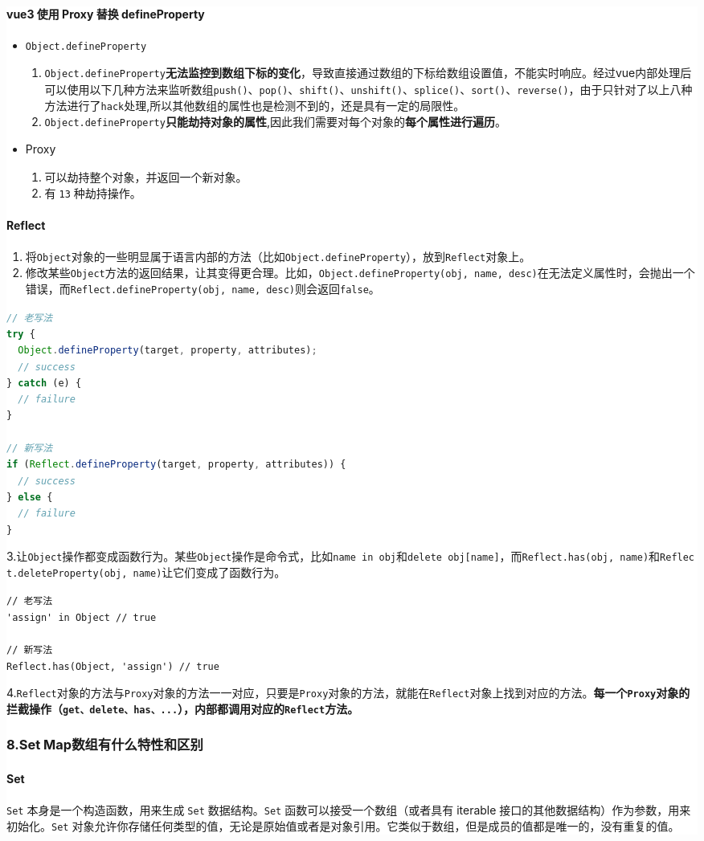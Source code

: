 #### vue3 使用 Proxy 替换 defineProperty

-  `Object.defineProperty`
    1. `Object.defineProperty`**无法监控到数组下标的变化**，导致直接通过数组的下标给数组设置值，不能实时响应。经过vue内部处理后可以使用以下几种方法来监听数组`push()`、`pop()`、`shift()`、`unshift()`、`splice()`、`sort()`、`reverse()`，由于只针对了以上八种方法进行了`hack`处理,所以其他数组的属性也是检测不到的，还是具有一定的局限性。
    2. `Object.defineProperty`**只能劫持对象的属性**,因此我们需要对每个对象的**每个属性进行遍历**。
-  Proxy

    1. 可以劫持整个对象，并返回一个新对象。
    2. 有 `13` 种劫持操作。

#### Reflect

1. 将`Object`对象的一些明显属于语言内部的方法（比如`Object.defineProperty`），放到`Reflect`对象上。
2. 修改某些`Object`方法的返回结果，让其变得更合理。比如，`Object.defineProperty(obj, name, desc)`在无法定义属性时，会抛出一个错误，而`Reflect.defineProperty(obj, name, desc)`则会返回`false`。

```js
// 老写法
try {
  Object.defineProperty(target, property, attributes);
  // success
} catch (e) {
  // failure
}

// 新写法
if (Reflect.defineProperty(target, property, attributes)) {
  // success
} else {
  // failure
}
```

3.让`Object`操作都变成函数行为。某些`Object`操作是命令式，比如`name in obj`和`delete obj[name]`，而`Reflect.has(obj, name)`和`Reflect.deleteProperty(obj, name)`让它们变成了函数行为。

```
// 老写法
'assign' in Object // true

// 新写法
Reflect.has(Object, 'assign') // true
```

4.`Reflect`对象的方法与`Proxy`对象的方法一一对应，只要是`Proxy`对象的方法，就能在`Reflect`对象上找到对应的方法。**每一个`Proxy`对象的拦截操作（`get、delete、has、...`），内部都调用对应的`Reflect`方法。**

### 8.Set Map数组有什么特性和区别

#### Set

`Set` 本身是一个构造函数，用来生成 `Set` 数据结构。`Set` 函数可以接受一个数组（或者具有 iterable 接口的其他数据结构）作为参数，用来初始化。`Set` 对象允许你存储任何类型的值，无论是原始值或者是对象引用。它类似于数组，但是成员的值都是唯一的，没有重复的值。
